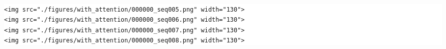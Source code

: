     <img src="./figures/with_attention/000000_seq005.png" width="130">
    <img src="./figures/with_attention/000000_seq006.png" width="130">
    <img src="./figures/with_attention/000000_seq007.png" width="130">
    <img src="./figures/with_attention/000000_seq008.png" width="130">